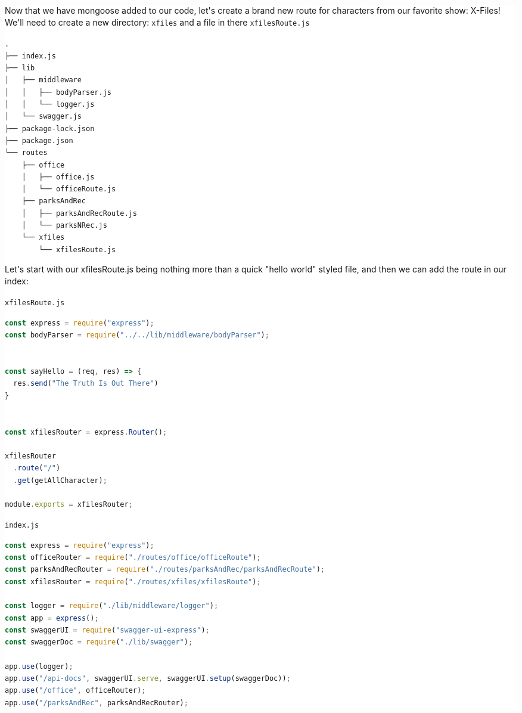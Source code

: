 Now that we have mongoose added to our code, let's create a brand new route for characters from our favorite show: X-Files! We'll need to create a new directory: `xfiles` and a file in there `xfilesRoute.js`

```
.
├── index.js
├── lib
│   ├── middleware
│   │   ├── bodyParser.js
│   │   └── logger.js
│   └── swagger.js
├── package-lock.json
├── package.json
└── routes
    ├── office
    │   ├── office.js
    │   └── officeRoute.js
    ├── parksAndRec
    │   ├── parksAndRecRoute.js
    │   └── parksNRec.js
    └── xfiles
        └── xfilesRoute.js
```

Let's start with our xfilesRoute.js being nothing more than a quick "hello world" styled file, and then we can add the route in our index: 

`xfilesRoute.js`

```javascript
const express = require("express");
const bodyParser = require("../../lib/middleware/bodyParser");


const sayHello = (req, res) => {
  res.send("The Truth Is Out There")
}


const xfilesRouter = express.Router();

xfilesRouter
  .route("/")
  .get(getAllCharacter);

module.exports = xfilesRouter;
```



`index.js`

```javascript
const express = require("express");
const officeRouter = require("./routes/office/officeRoute");
const parksAndRecRouter = require("./routes/parksAndRec/parksAndRecRoute");
const xfilesRouter = require("./routes/xfiles/xfilesRoute");

const logger = require("./lib/middleware/logger");
const app = express();
const swaggerUI = require("swagger-ui-express");
const swaggerDoc = require("./lib/swagger");

app.use(logger);
app.use("/api-docs", swaggerUI.serve, swaggerUI.setup(swaggerDoc));
app.use("/office", officeRouter);
app.use("/parksAndRec", parksAndRecRouter);
```